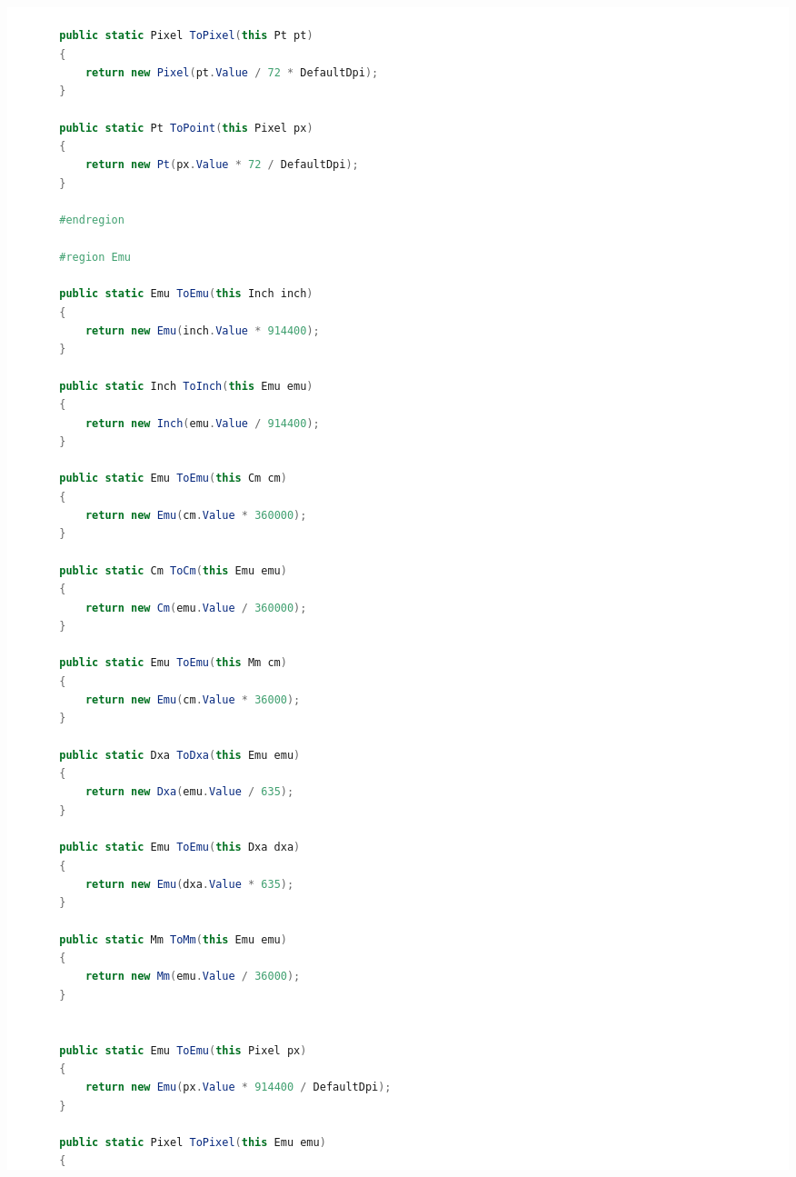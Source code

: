 ```csharp

        public static Pixel ToPixel(this Pt pt)
        {
            return new Pixel(pt.Value / 72 * DefaultDpi);
        }

        public static Pt ToPoint(this Pixel px)
        {
            return new Pt(px.Value * 72 / DefaultDpi);
        }

        #endregion

        #region Emu

        public static Emu ToEmu(this Inch inch)
        {
            return new Emu(inch.Value * 914400);
        }

        public static Inch ToInch(this Emu emu)
        {
            return new Inch(emu.Value / 914400);
        }

        public static Emu ToEmu(this Cm cm)
        {
            return new Emu(cm.Value * 360000);
        }

        public static Cm ToCm(this Emu emu)
        {
            return new Cm(emu.Value / 360000);
        }

        public static Emu ToEmu(this Mm cm)
        {
            return new Emu(cm.Value * 36000);
        }

        public static Dxa ToDxa(this Emu emu)
        {
            return new Dxa(emu.Value / 635);
        }

        public static Emu ToEmu(this Dxa dxa)
        {
            return new Emu(dxa.Value * 635);
        }

        public static Mm ToMm(this Emu emu)
        {
            return new Mm(emu.Value / 36000);
        }


        public static Emu ToEmu(this Pixel px)
        {
            return new Emu(px.Value * 914400 / DefaultDpi);
        }

        public static Pixel ToPixel(this Emu emu)
        {
```